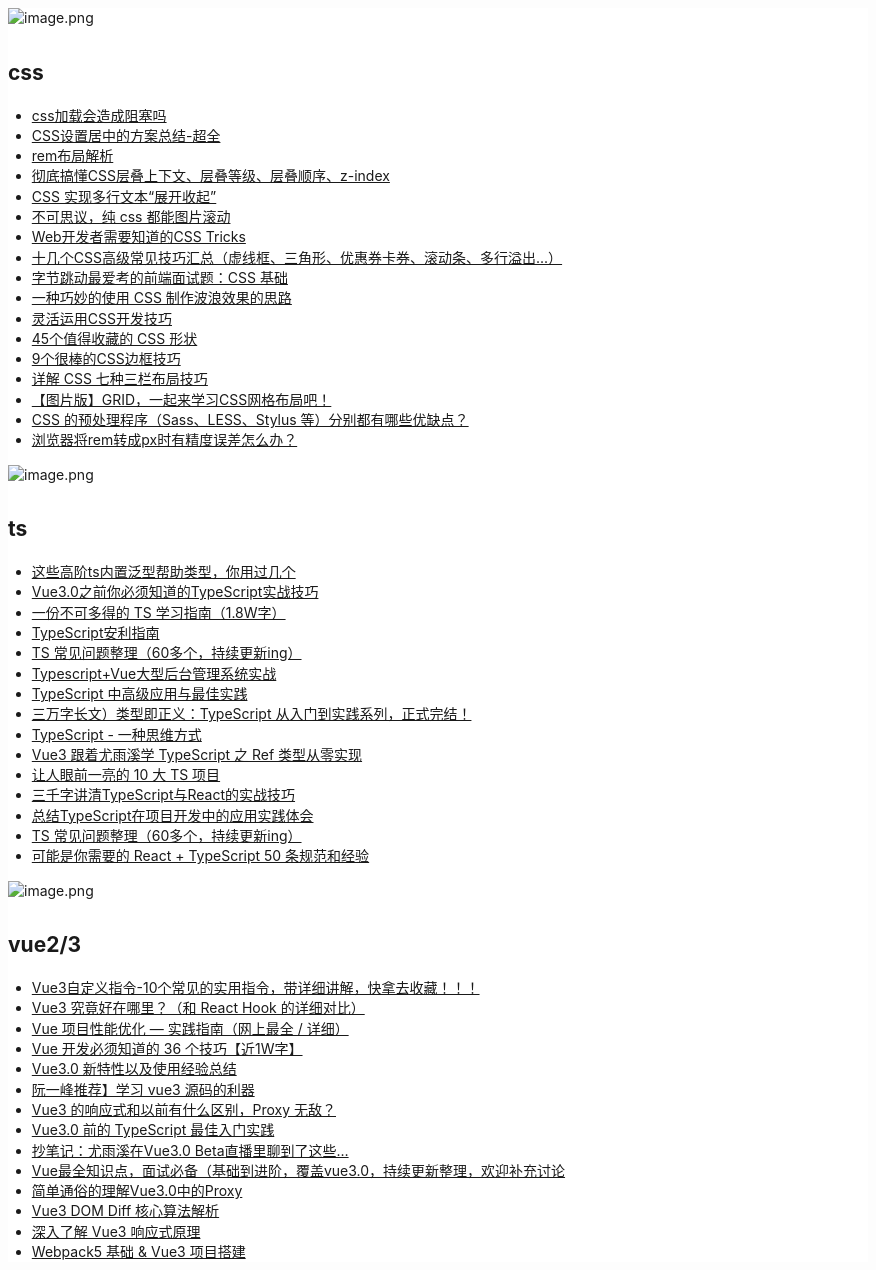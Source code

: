 ![image.png](https://p9-juejin.byteimg.com/tos-cn-i-k3u1fbpfcp/d70d83222d9d42a397465fe367f849c8~tplv-k3u1fbpfcp-watermark.image)

## css

- [css加载会造成阻塞吗](https://segmentfault.com/a/1190000018130499)
- [CSS设置居中的方案总结-超全](https://juejin.cn/post/6844903560879013901)
- [rem布局解析](https://juejin.cn/post/6844903671143088136)
- [彻底搞懂CSS层叠上下文、层叠等级、层叠顺序、z-index](https://juejin.cn/post/6844903667175260174)
- [CSS 实现多行文本“展开收起”](https://juejin.cn/post/6963904955262435336)
- [不可思议，纯 css 都能图片滚动](https://juejin.cn/post/6895584191073927175)
- [Web开发者需要知道的CSS Tricks](https://juejin.cn/post/6844903576561516558)
- [十几个CSS高级常见技巧汇总（虚线框、三角形、优惠券卡券、滚动条、多行溢出...）](https://blog.csdn.net/weixin_41556756/article/details/114196921)
- [字节跳动最爱考的前端面试题：CSS 基础](https://juejin.cn/post/6936913689115099143)
- [一种巧妙的使用 CSS 制作波浪效果的思路](https://juejin.cn/post/6963445854589960206)
- [灵活运用CSS开发技巧](https://juejin.cn/post/6844903926110617613)
- [45个值得收藏的 CSS 形状](https://zhuanlan.zhihu.com/p/63253867)
- [9个很棒的CSS边框技巧](https://zhuanlan.zhihu.com/p/144775015)
- [详解 CSS 七种三栏布局技巧](https://zhuanlan.zhihu.com/p/25070186)
- [【图片版】GRID，一起来学习CSS网格布局吧！](https://zhuanlan.zhihu.com/p/36541501)
- [CSS 的预处理程序（Sass、LESS、Stylus 等）分别都有哪些优缺点？](https://www.zhihu.com/question/20300388/answer/42847463)
- [浏览器将rem转成px时有精度误差怎么办？](https://www.zhihu.com/question/264372456)

![image.png](https://p3-juejin.byteimg.com/tos-cn-i-k3u1fbpfcp/61a0824c51c2433493a546f7f4dc76fe~tplv-k3u1fbpfcp-watermark.image)

## ts

- [这些高阶ts内置泛型帮助类型，你用过几个](https://juejin.cn/post/6893071406481801224)
- [Vue3.0之前你必须知道的TypeScript实战技巧](https://juejin.cn/post/6844903939079405576)
- [一份不可多得的 TS 学习指南（1.8W字）](https://juejin.cn/post/6872111128135073806)
- [TypeScript安利指南](https://juejin.cn/post/6844903958545170446)
- [TS 常见问题整理（60多个，持续更新ing）](https://juejin.cn/post/6844904055039344654)
- [Typescript+Vue大型后台管理系统实战](https://juejin.cn/post/6844904046352941064)
- [TypeScript 中高级应用与最佳实践](http://www.alloyteam.com/2019/07/13796/)
- [三万字长文）类型即正义：TypeScript 从入门到实践系列，正式完结！](https://juejin.cn/post/6844904167840940039)
- [TypeScript - 一种思维方式](https://zhuanlan.zhihu.com/p/63346965)
- [Vue3 跟着尤雨溪学 TypeScript 之 Ref 类型从零实现](https://juejin.cn/post/6844904126283776014)
- [让人眼前一亮的 10 大 TS 项目](https://juejin.cn/post/6844904185838698503)
- [三千字讲清TypeScript与React的实战技巧](https://juejin.cn/post/6844903897790677005)
- [总结TypeScript在项目开发中的应用实践体会](https://juejin.cn/post/6970841540776329224)
- [TS 常见问题整理（60多个，持续更新ing）](https://juejin.cn/post/6844904055039344654)
- [可能是你需要的 React + TypeScript 50 条规范和经验](https://juejin.cn/post/6844903849166110728)

![image.png](https://p1-juejin.byteimg.com/tos-cn-i-k3u1fbpfcp/891d55bafa4944dc9253aa8fea46ba4a~tplv-k3u1fbpfcp-watermark.image)

## vue2/3

- [Vue3自定义指令-10个常见的实用指令，带详细讲解，快拿去收藏！！！](https://juejin.cn/post/6968996649515515917)
- [Vue3 究竟好在哪里？（和 React Hook 的详细对比）](https://juejin.cn/post/6844904132109664264)
- [Vue 项目性能优化 — 实践指南（网上最全 / 详细）](https://juejin.cn/post/6844903913410314247)
- [Vue 开发必须知道的 36 个技巧【近1W字】](https://juejin.cn/post/6844903959266590728)
- [Vue3.0 新特性以及使用经验总结](https://juejin.cn/post/6940454764421316644)
- [阮一峰推荐】学习 vue3 源码的利器](https://juejin.cn/post/6925668019884523534)
- [Vue3 的响应式和以前有什么区别，Proxy 无敌？](https://juejin.cn/post/6844904122479542285)
- [Vue3.0 前的 TypeScript 最佳入门实践](https://juejin.cn/post/6844903865255477261)
- [抄笔记：尤雨溪在Vue3.0 Beta直播里聊到了这些…](https://juejin.cn/post/6844904134303301645)
- [Vue最全知识点，面试必备（基础到进阶，覆盖vue3.0，持续更新整理，欢迎补充讨论](https://juejin.cn/post/6844903709055401991)
- [简单通俗的理解Vue3.0中的Proxy](https://juejin.cn/post/6844904088119853063)
- [Vue3 DOM Diff 核心算法解析](https://juejin.cn/post/6877814455968350215)
- [深入了解 Vue3 响应式原理](https://juejin.cn/post/6893763807899271181)
- [Webpack5 基础 & Vue3 项目搭建](https://juejin.cn/post/6942076401986043918)